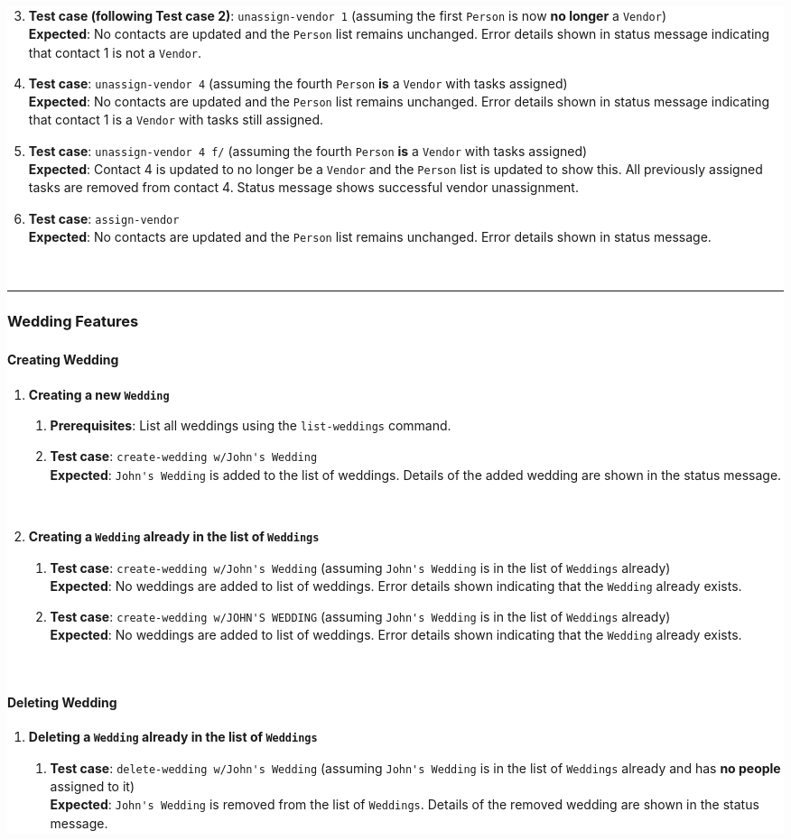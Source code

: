    3. **Test case (following Test case 2)**: `unassign-vendor 1` (assuming the first `Person` is now **no longer** a `Vendor`) <br>
      **Expected**: No contacts are updated and the `Person` list remains unchanged. Error details shown in status message indicating that contact 1 is not a `Vendor`.

   4. **Test case**: `unassign-vendor 4` (assuming the fourth `Person` **is** a `Vendor` with tasks assigned) <br>
      **Expected**: No contacts are updated and the `Person` list remains unchanged. Error details shown in status message indicating that contact 1 is a `Vendor` with tasks still assigned.

   5. **Test case**: `unassign-vendor 4 f/` (assuming the fourth `Person` **is** a `Vendor` with tasks assigned) <br>
      **Expected**: Contact 4 is updated to no longer be a `Vendor` and the `Person` list is updated to show this. All previously assigned tasks are removed from contact 4.
      Status message shows successful vendor unassignment.

   6. **Test case**: `assign-vendor` <br>
      **Expected**: No contacts are updated and the `Person` list remains unchanged. Error details shown in status message.

<br>

---
<h3 class="features">Wedding Features</h3>

#### Creating Wedding

1. **Creating a new `Wedding`**
    
    1. **Prerequisites**: List all weddings using the `list-weddings` command.

    2. **Test case**: `create-wedding w/John's Wedding`<br>
       **Expected**: `John's Wedding` is added to the list of weddings. Details of the added wedding are shown in the status message.

<br>

2. **Creating a `Wedding` already in the list of `Weddings`**

    1. **Test case**: `create-wedding w/John's Wedding` (assuming `John's Wedding` is in the list of `Weddings` already) <br>
       **Expected**: No weddings are added to list of weddings. Error details shown indicating that the `Wedding` already exists.

    2. **Test case**: `create-wedding w/JOHN'S WEDDING` (assuming `John's Wedding` is in the list of `Weddings` already) <br>
       **Expected**: No weddings are added to list of weddings. Error details shown indicating that the `Wedding` already exists.

<br>

#### Deleting Wedding

1. **Deleting a `Wedding` already in the list of `Weddings`**

    1. **Test case**: `delete-wedding w/John's Wedding` (assuming `John's Wedding` is in the list of `Weddings` already and has **no people** assigned to it) <br>
       **Expected**: `John's Wedding` is removed from the list of `Weddings`. Details of the removed wedding are shown in the status message.
